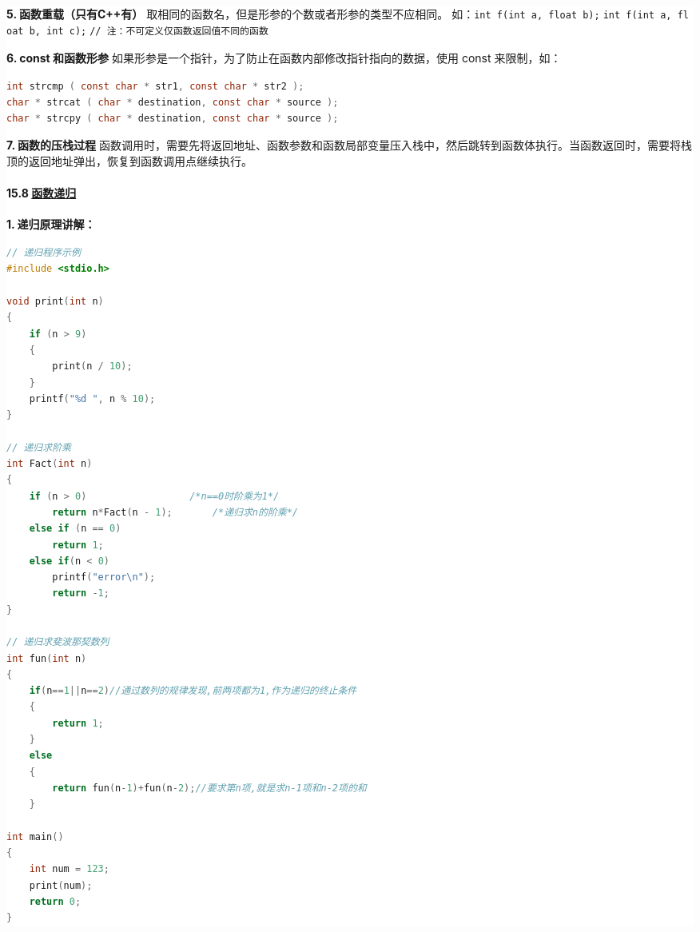 **5\. 函数重载（只有C++有）** 
取相同的函数名，但是形参的个数或者形参的类型不应相同。
如：`int f(int a, float b);`
	`int f(int a, float b, int c);`
`// 注：不可定义仅函数返回值不同的函数`

**6\. const 和函数形参**
如果形参是一个指针，为了防止在函数内部修改指针指向的数据，使用 const 来限制，如：

```c
int strcmp ( const char * str1, const char * str2 );
char * strcat ( char * destination, const char * source );
char * strcpy ( char * destination, const char * source );
```

**7. 函数的压栈过程**
函数调用时，需要先将返回地址、函数参数和函数局部变量压入栈中，然后跳转到函数体执行。当函数返回时，需要将栈顶的返回地址弹出，恢复到函数调用点继续执行。

#### 15.8 [函数递归](https://blog.csdn.net/m0_63123468/article/details/122462534)

**1\. 递归原理讲解：**

```C
// 递归程序示例
#include <stdio.h>

void print(int n)
{
	if (n > 9)
	{
		print(n / 10);
	}
	printf("%d ", n % 10);
}

// 递归求阶乘
int Fact(int n)
{
    if (n > 0)					/*n==0时阶乘为1*/
		return n*Fact(n - 1);		/*递归求n的阶乘*/
	else if (n == 0)
		return 1;
    else if(n < 0)
        printf("error\n");
    	return -1;
}

// 递归求斐波那契数列
int fun(int n)
{
	if(n==1||n==2)//通过数列的规律发现,前两项都为1,作为递归的终止条件
	{
		return 1;
	}
	else
	{
		return fun(n-1)+fun(n-2);//要求第n项,就是求n-1项和n-2项的和
	}

int main()
{
	int num = 123;
	print(num);
	return 0;
}
```